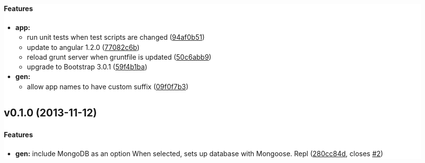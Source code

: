 
#### Features

* **app:**
  * run unit tests when test scripts are changed ([94af0b51](http://github.com/DaftMonk/generator-fng/commit/94af0b510982b05c5a1939966e96aeccce087500))
  * update to angular 1.2.0 ([77082c6b](http://github.com/DaftMonk/generator-fng/commit/77082c6b8d1dda76579f1970a270dffc359f027f))
  * reload grunt server when gruntfile is updated ([50c6abb9](http://github.com/DaftMonk/generator-fng/commit/50c6abb9cce09a149253ceb8496feca813a71136))
  * upgrade to Bootstrap 3.0.1 ([59f4b1ba](http://github.com/DaftMonk/generator-fng/commit/59f4b1ba73842b758174ad44a7da60af4f4db63f))
* **gen:**
  * allow app names to have custom suffix ([09f0f7b3](http://github.com/DaftMonk/generator-fng/commit/09f0f7b3a8c3264b7527bc9fed8c709becec99eb))


<a name="v0.1.0"></a>
## v0.1.0 (2013-11-12)

#### Features

* **gen:** include MongoDB as an option When selected, sets up database with Mongoose. Repl ([280cc84d](http://github.com/DaftMonk/generator-fng/commit/280cc84d735c60b1c261540dceda34dd7f91c93c), closes [#2](http://github.com/DaftMonk/generator-fng/issues/2))
